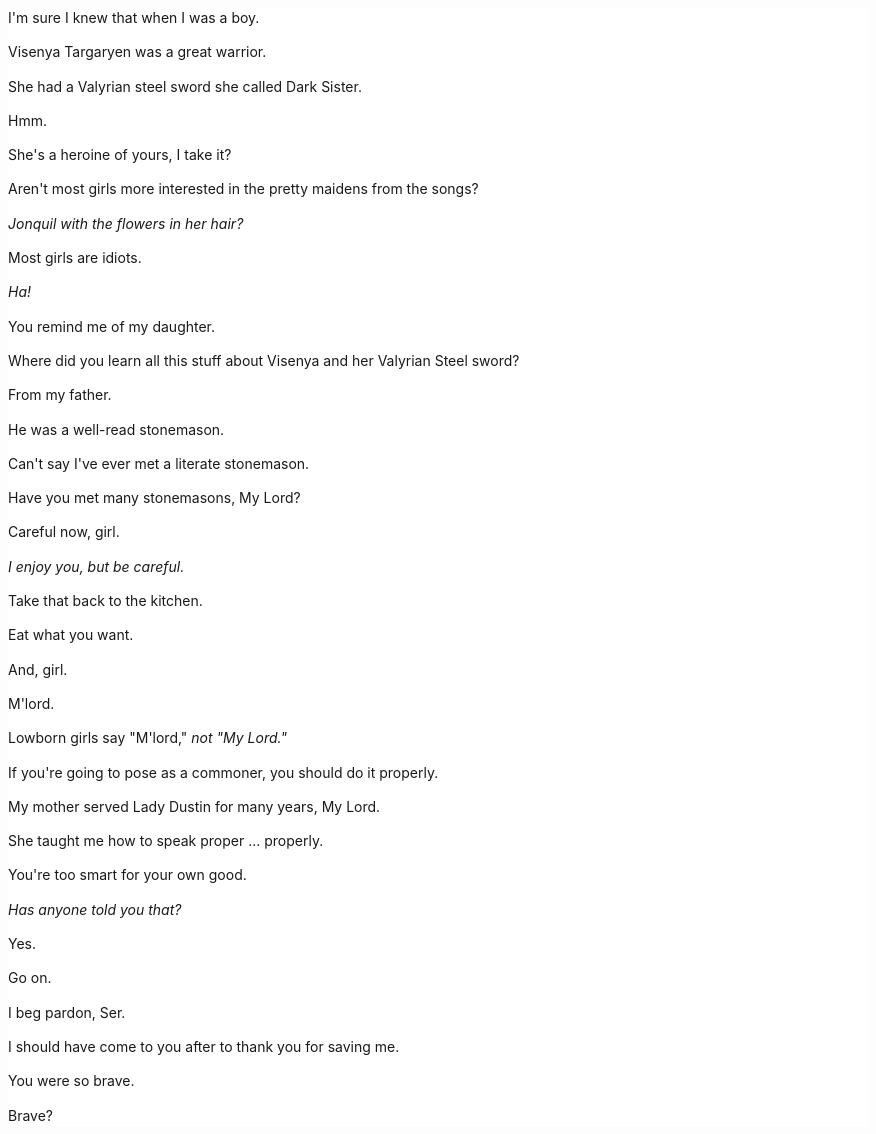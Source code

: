 I'm sure I knew that when I was a boy.

Visenya Targaryen was a great warrior.

She had a Valyrian steel sword she called Dark Sister.

Hmm.

She's a heroine of yours, I take it?

Aren't most girls more interested in the pretty maidens from the songs?

_Jonquil with the flowers_ _in her hair?_

Most girls are idiots.

_Ha!_

You remind me of my daughter.

Where did you learn all this stuff about Visenya and her Valyrian Steel sword?

From my father.

He was a well-read stonemason.

Can't say I've ever met a literate stonemason.

Have you met many stonemasons, My Lord?

Careful now, girl.

_I enjoy you,_ _but be careful._

Take that back to the kitchen.

Eat what you want.

And, girl.

M'lord.

Lowborn girls say "M'lord," _not "My Lord."_

If you're going to pose as a commoner, you should do it properly.

My mother served Lady Dustin for many years, My Lord.

She taught me how to speak proper ... properly.

You're too smart for your own good.

_Has anyone told you that?_

Yes.

Go on.

I beg pardon, Ser.

I should have come to you after to thank you for saving me.

You were so brave.

Brave?
